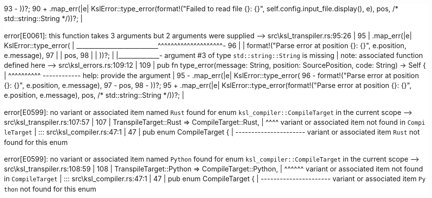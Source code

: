 93  -             ))?;
90  +             .map_err(|e| KslError::type_error(format!("Failed to read file {}: {}", self.config.input_file.display(), e), pos, /* std::string::String */))?;
    |

error[E0061]: this function takes 3 arguments but 2 arguments were supplied
   --> src\ksl_transpiler.rs:95:26
    |
95  |               .map_err(|e| KslError::type_error(
    |  __________________________^^^^^^^^^^^^^^^^^^^^-
96  | |                 format!("Parse error at position {}: {}", e.position, e.message),
97  | |                 pos,
98  | |             ))?;
    | |_____________- argument #3 of type `std::string::String` is missing
    |
note: associated function defined here
   --> src\ksl_errors.rs:109:12
    |
109 |     pub fn type_error(message: String, position: SourcePosition, code: String) -> Self {
    |            ^^^^^^^^^^                                            ------------
help: provide the argument
    |
95  -             .map_err(|e| KslError::type_error(
96  -                 format!("Parse error at position {}: {}", e.position, e.message),
97  -                 pos,
98  -             ))?;
95  +             .map_err(|e| KslError::type_error(format!("Parse error at position {}: {}", e.position, e.message), pos, /* std::string::String */))?;
    |

error[E0599]: no variant or associated item named `Rust` found for enum `ksl_compiler::CompileTarget` in the current scope
   --> src\ksl_transpiler.rs:107:57
    |
107 |                 TranspileTarget::Rust => CompileTarget::Rust,
    |                                                         ^^^^ variant or associated item not found in `CompileTarget`
    |
   ::: src\ksl_compiler.rs:47:1
    |
47  | pub enum CompileTarget {
    | ---------------------- variant or associated item `Rust` not found for this enum

error[E0599]: no variant or associated item named `Python` found for enum `ksl_compiler::CompileTarget` in the current scope
   --> src\ksl_transpiler.rs:108:59
    |
108 |                 TranspileTarget::Python => CompileTarget::Python,
    |                                                           ^^^^^^ variant or associated item not found in `CompileTarget`
    |
   ::: src\ksl_compiler.rs:47:1
    |
47  | pub enum CompileTarget {
    | ---------------------- variant or associated item `Python` not found for this enum
